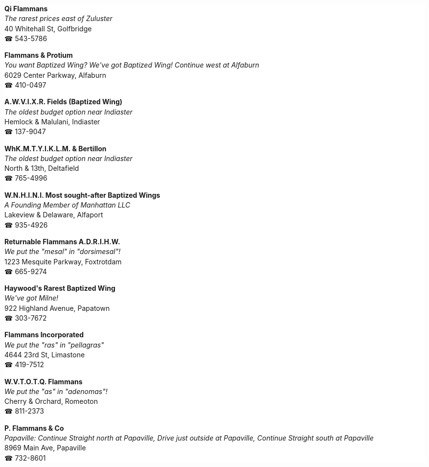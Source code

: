 

**Qi Flammans**  
_The rarest prices east of Zuluster_  
40 Whitehall St, Golfbridge  
☎ 543-5786



**Flammans & Protium**  
_You want Baptized Wing? We've got Baptized Wing! 
Continue west at Alfaburn_  
6029 Center Parkway, Alfaburn  
☎ 410-0497



**A.W.V.I.X.R. Fields (Baptized Wing)**  
_The oldest budget option near Indiaster_  
Hemlock & Malulani, Indiaster  
☎ 137-9047



**WhK.M.T.Y.I.K.L.M. & Bertillon**  
_The oldest budget option near Indiaster_  
North & 13th, Deltafield  
☎ 765-4996



**W.N.H.I.N.I. Most sought-after Baptized Wings**  
_A Founding Member of Manhattan LLC_  
Lakeview & Delaware, Alfaport  
☎ 935-4926



**Returnable Flammans A.D.R.I.H.W.**  
_We put the "mesal" in "dorsimesal"!_  
1223 Mesquite Parkway, Foxtrotdam  
☎ 665-9274



**Haywood's Rarest Baptized Wing**  
_We've got Milne!_  
922 Highland Avenue, Papatown  
☎ 303-7672



**Flammans Incorporated**  
_We put the "ras" in "pellagras"_  
4644 23rd St, Limastone  
☎ 419-7512



**W.V.T.O.T.Q. Flammans**  
_We put the "as" in "adenomas"!_  
Cherry & Orchard, Romeoton  
☎ 811-2373



**P. Flammans & Co**  
_Papaville: Continue Straight north at Papaville, Drive just outside at Papaville, Continue Straight south at Papaville_  
8969 Main Ave, Papaville  
☎ 732-8601



